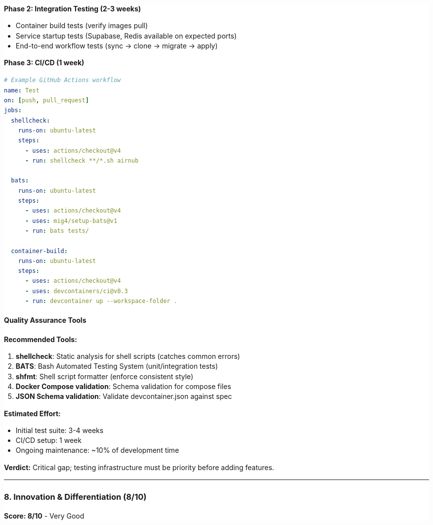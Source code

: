 **Phase 2: Integration Testing (2-3 weeks)**
- Container build tests (verify images pull)
- Service startup tests (Supabase, Redis available on expected ports)
- End-to-end workflow tests (sync → clone → migrate → apply)

**Phase 3: CI/CD (1 week)**
```yaml
# Example GitHub Actions workflow
name: Test
on: [push, pull_request]
jobs:
  shellcheck:
    runs-on: ubuntu-latest
    steps:
      - uses: actions/checkout@v4
      - run: shellcheck **/*.sh airnub

  bats:
    runs-on: ubuntu-latest
    steps:
      - uses: actions/checkout@v4
      - uses: mig4/setup-bats@v1
      - run: bats tests/

  container-build:
    runs-on: ubuntu-latest
    steps:
      - uses: actions/checkout@v4
      - uses: devcontainers/ci@v0.3
      - run: devcontainer up --workspace-folder .
```

#### Quality Assurance Tools

**Recommended Tools:**
1. **shellcheck**: Static analysis for shell scripts (catches common errors)
2. **BATS**: Bash Automated Testing System (unit/integration tests)
3. **shfmt**: Shell script formatter (enforce consistent style)
4. **Docker Compose validation**: Schema validation for compose files
5. **JSON Schema validation**: Validate devcontainer.json against spec

**Estimated Effort:**
- Initial test suite: 3-4 weeks
- CI/CD setup: 1 week
- Ongoing maintenance: ~10% of development time

**Verdict:** Critical gap; testing infrastructure must be priority before adding features.

---

### 8. Innovation & Differentiation (8/10)

**Score: 8/10** - Very Good
